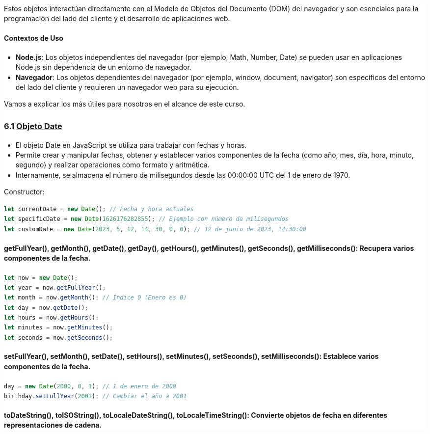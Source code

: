 Estos objetos interactúan directamente con el Modelo de Objetos del Documento (DOM) del navegador y son esenciales para la programación del lado del cliente y el desarrollo de aplicaciones web.

#### Contextos de Uso

- **Node.js**: Los objetos independientes del navegador (por ejemplo, Math, Number, Date) se pueden usar en aplicaciones Node.js sin dependencia de un entorno de navegador.
- **Navegador**: Los objetos dependientes del navegador (por ejemplo, window, document, navigator) son específicos del entorno del lado del cliente y requieren un navegador web para su ejecución.

Vamos a explicar los más útiles para nosotros en el alcance de este curso.

### **6.1 [Objeto Date](https://developer.mozilla.org/en-US/docs/Web/JavaScript/Reference/Global_Objects/Date)**

- El objeto Date en JavaScript se utiliza para trabajar con fechas y horas.
- Permite crear y manipular fechas, obtener y establecer varios componentes de la fecha (como año, mes, día, hora, minuto, segundo) y realizar operaciones como formato y aritmética.
- Internamente, se almacena el número de milisegundos desde las 00:00:00 UTC del 1 de enero de 1970.

Constructor:

```js
let currentDate = new Date(); // Fecha y hora actuales
let specificDate = new Date(1626176282855); // Ejemplo con número de milisegundos
let customDate = new Date(2023, 5, 12, 14, 30, 0, 0); // 12 de junio de 2023, 14:30:00
```

#### **getFullYear(), getMonth(), getDate(), getDay(), getHours(), getMinutes(), getSeconds(), getMilliseconds():** Recupera varios componentes de la fecha.

```js
let now = new Date();
let year = now.getFullYear();
let month = now.getMonth(); // Índice 0 (Enero es 0)
let day = now.getDate();
let hours = now.getHours();
let minutes = now.getMinutes();
let seconds = now.getSeconds();
```

#### **setFullYear(), setMonth(), setDate(), setHours(), setMinutes(), setSeconds(), setMilliseconds()**: Establece varios componentes de la fecha.

```js
day = new Date(2000, 0, 1); // 1 de enero de 2000
birthday.setFullYear(2001); // Cambiar el año a 2001
```

#### **toDateString(), toISOString(), toLocaleDateString(), toLocaleTimeString()**: Convierte objetos de fecha en diferentes representaciones de cadena.
